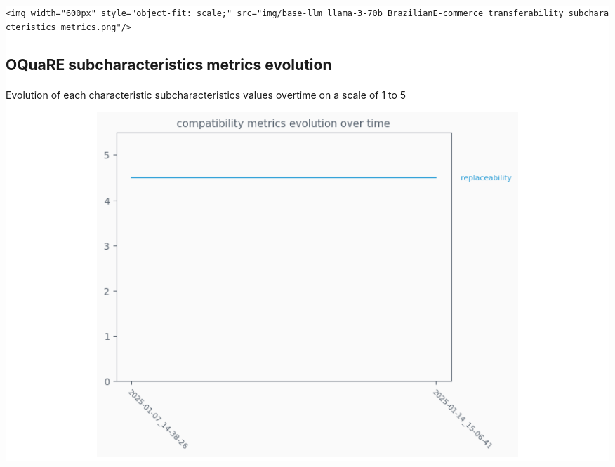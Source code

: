	<img width="600px" style="object-fit: scale;" src="img/base-llm_llama-3-70b_BrazilianE-commerce_transferability_subcharacteristics_metrics.png"/>
</p>

## OQuaRE subcharacteristics metrics evolution
Evolution of each characteristic subcharacteristics values overtime on a scale of 1 to 5

<p align="center" width="100%">
	<img width="600px" style="object-fit: scale;" src="img/base-llm_llama-3-70b_BrazilianE-commerce_compatibility_subcharacteristics_evolution.png"/>